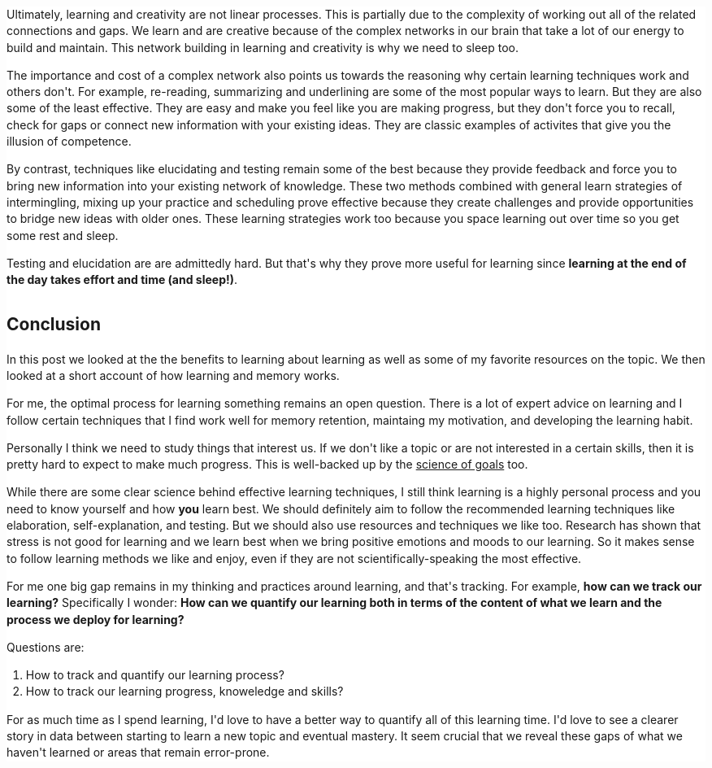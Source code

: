 Ultimately, learning and creativity are not linear processes. This is partially due to the complexity of working out all of the related connections and gaps. We learn and are creative because of the complex networks in our brain that take a lot of our energy to build and maintain. This network building in learning and creativity is why we need to sleep too.

The importance and cost of a complex network also points us towards the reasoning why certain learning techniques work and others don't. For example, re-reading, summarizing and underlining are some of the most popular ways to learn. But they are also some of the least effective. They are easy and make you feel like you are making progress, but they don't force you to recall, check for gaps or connect new information with your existing ideas. They are classic examples of activites that give you the illusion of competence.

By contrast, techniques like elucidating and testing remain some of the best because they provide feedback and force you to bring new information into your existing network of knowledge. These two methods combined with general learn strategies of intermingling, mixing up your practice and scheduling prove effective because they create challenges and provide opportunities to bridge new ideas with older ones. These learning strategies work too because you space learning out over time so you get some rest and sleep.

Testing and elucidation are are admittedly hard. But that's why they prove more useful for learning since **learning at the end of the day takes effort and time (and sleep!)**.

## Conclusion

In this post we looked at the the benefits to learning about learning as well as some of my favorite resources on the topic. We then looked at a short account of how learning and memory works.

For me, the optimal process for learning something remains an open question. There is a lot of expert advice on learning and I follow certain techniques that I find work well for memory retention, maintaing my motivation, and developing the learning habit.

Personally I think we need to study things that interest us. If we don't like a topic or are not interested in a certain skills, then it is pretty hard to expect to make much progress. This is well-backed up by the [science of goals](http://www.markwk.com/science-of-goals.html) too.

While there are some clear science behind effective learning techniques, I still think learning is a highly personal process and you need to know yourself and how **you** learn best. We should definitely aim to follow the recommended learning techniques like elaboration, self-explanation, and testing. But we should also use resources and techniques we like too. Research has shown that stress is not good for learning and we learn best when we bring positive emotions and moods to our learning. So it makes sense to follow learning methods we like and enjoy, even if they are not scientifically-speaking the most effective.

For me one big gap remains in my thinking and practices around learning, and that's tracking. For example, **how can we track our learning?** Specifically I wonder: **How can we quantify our learning both in terms of the content of what we learn and the process we deploy for learning?**

Questions are:

1. How to track and quantify our learning process?
2. How to track our learning progress, knoweledge and skills?

For as much time as I spend learning, I'd love to have a better way to quantify all of this learning time. I'd love to see a clearer story in data between starting to learn a new topic and eventual mastery. It seem crucial that we reveal these gaps of what we haven't learned or areas that remain error-prone.
